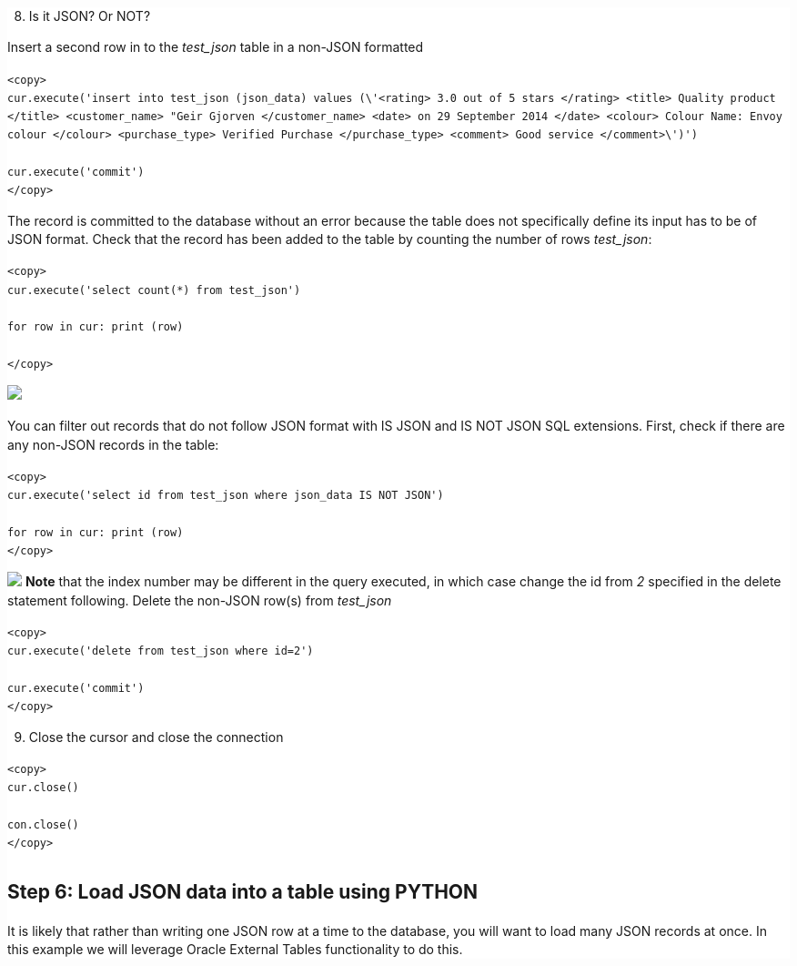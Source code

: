 8. Is it JSON? Or NOT?

Insert a second row in to the  *test_json* table in a non-JSON formatted

````
<copy>
cur.execute('insert into test_json (json_data) values (\'<rating> 3.0 out of 5 stars </rating> <title> Quality product </title> <customer_name> "Geir Gjorven </customer_name> <date> on 29 September 2014 </date> <colour> Colour Name: Envoy colour </colour> <purchase_type> Verified Purchase </purchase_type> <comment> Good service </comment>\')')

cur.execute('commit')
</copy>
````
The record is committed to the database without an error because the table does not specifically define its input has to be of JSON format. Check that the record has been added to the table by counting the number of rows *test_json*:

````
<copy>
cur.execute('select count(*) from test_json')

for row in cur: print (row)       

</copy>
````
![](./images/p_pythQuery-10.png)

You can filter out records that do not follow JSON format with IS JSON and IS NOT JSON SQL extensions. First, check if there are any non-JSON records in the table:
````
<copy>
cur.execute('select id from test_json where json_data IS NOT JSON')

for row in cur: print (row)       
</copy>
````
![](./images/p_pythQuery-11.png)
**Note** that the index number may be different in the query executed, in which case change the id from *2* specified in the delete statement following.
Delete the non-JSON row(s) from *test_json*

````
<copy>
cur.execute('delete from test_json where id=2')

cur.execute('commit')
</copy>
````

9. Close the cursor and close the connection
````
<copy>
cur.close()

con.close()
</copy>
````
## Step 6: Load JSON data into a table using PYTHON
It is likely that rather than writing one JSON row at a time to the database, you will want to load many JSON records at once. In this example we will leverage Oracle External Tables functionality to do this.
